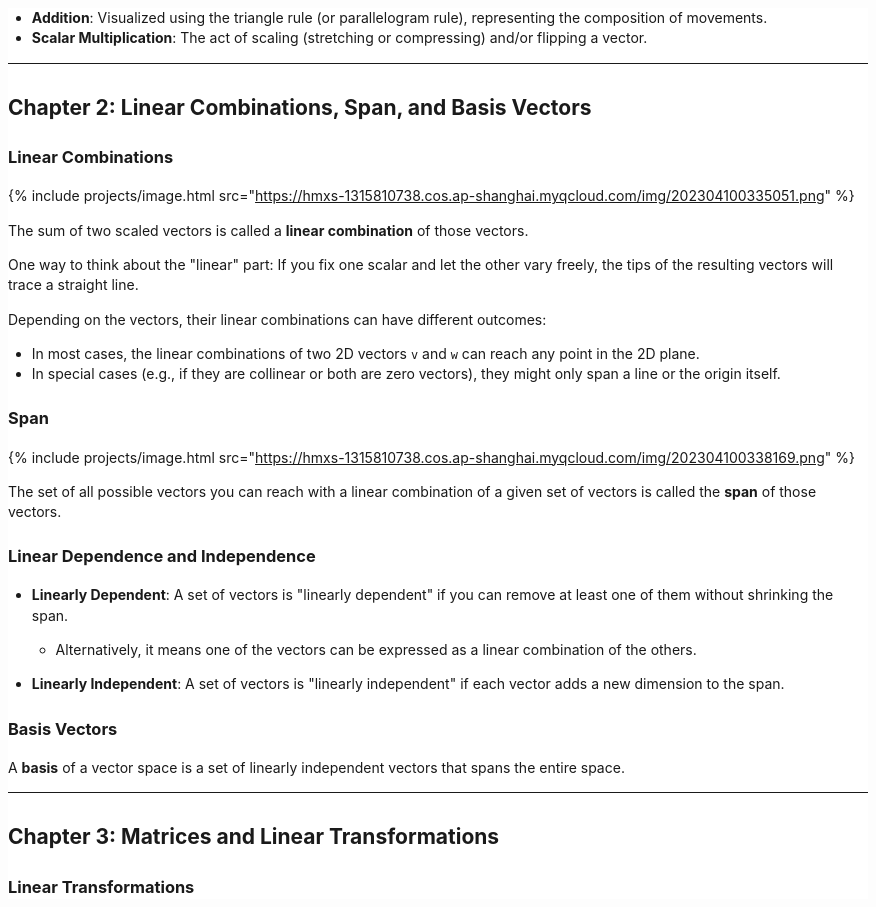 *   **Addition**: Visualized using the triangle rule (or parallelogram rule), representing the composition of movements.
*   **Scalar Multiplication**: The act of scaling (stretching or compressing) and/or flipping a vector.

---

## Chapter 2: Linear Combinations, Span, and Basis Vectors

### Linear Combinations

{% include projects/image.html src="https://hmxs-1315810738.cos.ap-shanghai.myqcloud.com/img/202304100335051.png" %}

The sum of two scaled vectors is called a **linear combination** of those vectors.

One way to think about the "linear" part: If you fix one scalar and let the other vary freely, the tips of the resulting vectors will trace a straight line.

Depending on the vectors, their linear combinations can have different outcomes:
*   In most cases, the linear combinations of two 2D vectors `v` and `w` can reach any point in the 2D plane.
*   In special cases (e.g., if they are collinear or both are zero vectors), they might only span a line or the origin itself.

### Span

{% include projects/image.html src="https://hmxs-1315810738.cos.ap-shanghai.myqcloud.com/img/202304100338169.png" %}

The set of all possible vectors you can reach with a linear combination of a given set of vectors is called the **span** of those vectors.

### Linear Dependence and Independence

*   **Linearly Dependent**: A set of vectors is "linearly dependent" if you can remove at least one of them without shrinking the span.
    *   Alternatively, it means one of the vectors can be expressed as a linear combination of the others.

*   **Linearly Independent**: A set of vectors is "linearly independent" if each vector adds a new dimension to the span.

### Basis Vectors

A **basis** of a vector space is a set of linearly independent vectors that spans the entire space.

---

## Chapter 3: Matrices and Linear Transformations

### Linear Transformations
